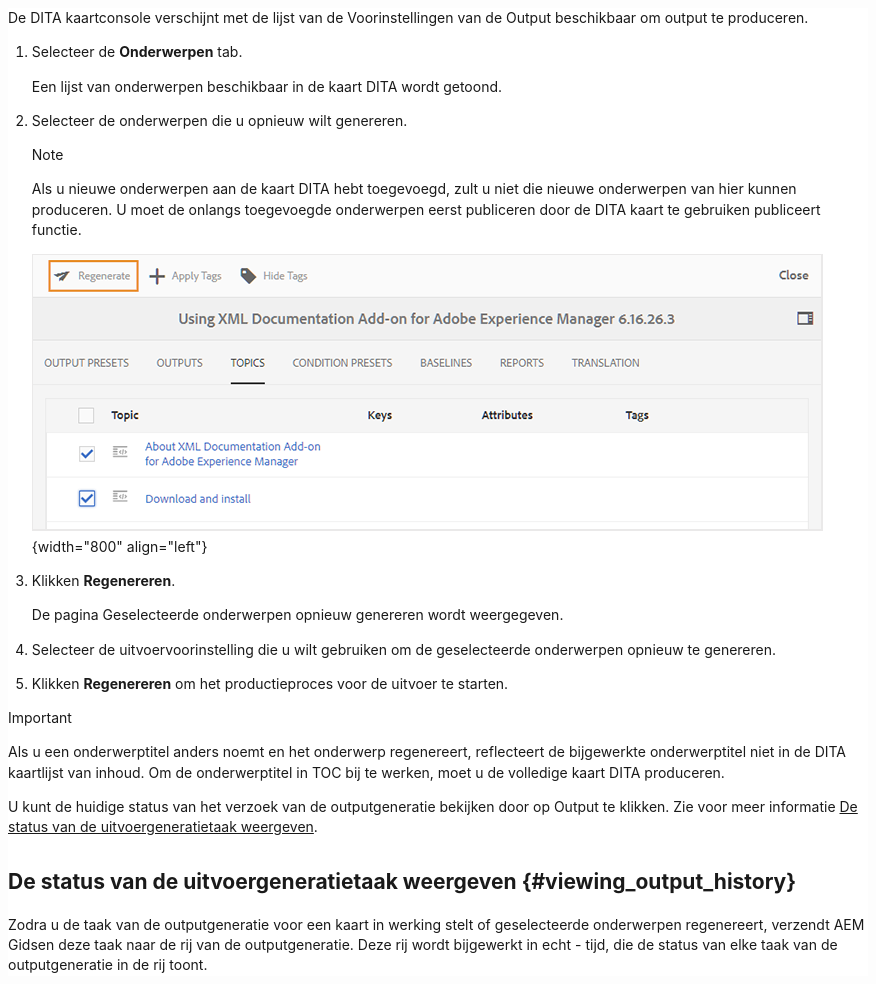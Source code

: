    De DITA kaartconsole verschijnt met de lijst van de Voorinstellingen van de Output beschikbaar om output te produceren.

1. Selecteer de **Onderwerpen** tab.

   Een lijst van onderwerpen beschikbaar in de kaart DITA wordt getoond.

1. Selecteer de onderwerpen die u opnieuw wilt genereren.

   >[!NOTE]
   >
   > Als u nieuwe onderwerpen aan de kaart DITA hebt toegevoegd, zult u niet die nieuwe onderwerpen van hier kunnen produceren. U moet de onlangs toegevoegde onderwerpen eerst publiceren door de DITA kaart te gebruiken publiceert functie.

   ![](images/regenerate-topics.png){width="800" align="left"}

1. Klikken **Regenereren**.

   De pagina Geselecteerde onderwerpen opnieuw genereren wordt weergegeven.

1. Selecteer de uitvoervoorinstelling die u wilt gebruiken om de geselecteerde onderwerpen opnieuw te genereren.

1. Klikken **Regenereren** om het productieproces voor de uitvoer te starten.


>[!IMPORTANT]
>
> Als u een onderwerptitel anders noemt en het onderwerp regenereert, reflecteert de bijgewerkte onderwerptitel niet in de DITA kaartlijst van inhoud. Om de onderwerptitel in TOC bij te werken, moet u de volledige kaart DITA produceren.

U kunt de huidige status van het verzoek van de outputgeneratie bekijken door op Output te klikken. Zie voor meer informatie [De status van de uitvoergeneratietaak weergeven](#viewing_output_history).

## De status van de uitvoergeneratietaak weergeven {#viewing_output_history}

Zodra u de taak van de outputgeneratie voor een kaart in werking stelt of geselecteerde onderwerpen regenereert, verzendt AEM Gidsen deze taak naar de rij van de outputgeneratie. Deze rij wordt bijgewerkt in echt - tijd, die de status van elke taak van de outputgeneratie in de rij toont.
